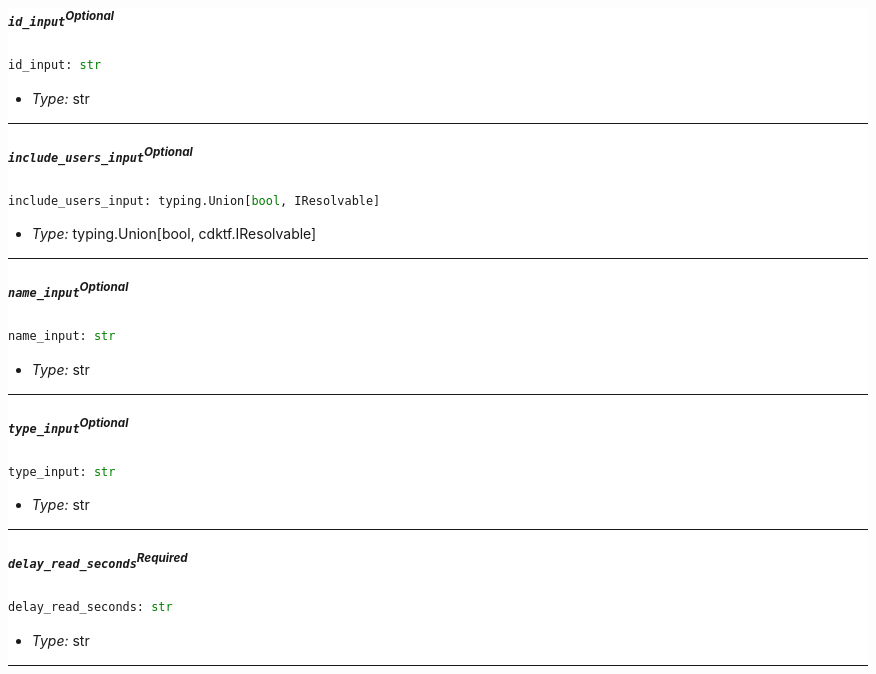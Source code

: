 ##### `id_input`<sup>Optional</sup> <a name="id_input" id="@cdktf/provider-okta.dataOktaGroup.DataOktaGroup.property.idInput"></a>

```python
id_input: str
```

- *Type:* str

---

##### `include_users_input`<sup>Optional</sup> <a name="include_users_input" id="@cdktf/provider-okta.dataOktaGroup.DataOktaGroup.property.includeUsersInput"></a>

```python
include_users_input: typing.Union[bool, IResolvable]
```

- *Type:* typing.Union[bool, cdktf.IResolvable]

---

##### `name_input`<sup>Optional</sup> <a name="name_input" id="@cdktf/provider-okta.dataOktaGroup.DataOktaGroup.property.nameInput"></a>

```python
name_input: str
```

- *Type:* str

---

##### `type_input`<sup>Optional</sup> <a name="type_input" id="@cdktf/provider-okta.dataOktaGroup.DataOktaGroup.property.typeInput"></a>

```python
type_input: str
```

- *Type:* str

---

##### `delay_read_seconds`<sup>Required</sup> <a name="delay_read_seconds" id="@cdktf/provider-okta.dataOktaGroup.DataOktaGroup.property.delayReadSeconds"></a>

```python
delay_read_seconds: str
```

- *Type:* str

---
